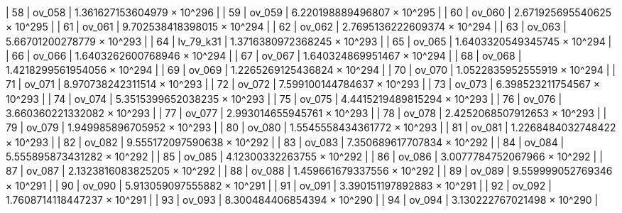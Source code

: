 | 58 | ov_058 | 1.361627153604979 × 10^296 |
| 59 | ov_059 | 6.220198889496807 × 10^295 |
| 60 | ov_060 | 2.671925695540625 × 10^295 |
| 61 | ov_061 | 9.702538418398015 × 10^294 |
| 62 | ov_062 | 2.7695136222609374 × 10^294 |
| 63 | ov_063 | 5.66701200278779 × 10^293 |
| 64 | lv_79_k31 | 1.3716380972368245 × 10^293 |
| 65 | ov_065 | 1.6403320549345745 × 10^294 |
| 66 | ov_066 | 1.6403262600768946 × 10^294 |
| 67 | ov_067 | 1.640324869951467 × 10^294 |
| 68 | ov_068 | 1.4218299561954056 × 10^294 |
| 69 | ov_069 | 1.2265269125436824 × 10^294 |
| 70 | ov_070 | 1.0522835952555919 × 10^294 |
| 71 | ov_071 | 8.970738242311514 × 10^293 |
| 72 | ov_072 | 7.599100144784637 × 10^293 |
| 73 | ov_073 | 6.398523211754567 × 10^293 |
| 74 | ov_074 | 5.3515399652038235 × 10^293 |
| 75 | ov_075 | 4.4415219489815294 × 10^293 |
| 76 | ov_076 | 3.660360221332082 × 10^293 |
| 77 | ov_077 | 2.993014655945761 × 10^293 |
| 78 | ov_078 | 2.4252068507912653 × 10^293 |
| 79 | ov_079 | 1.949985896705952 × 10^293 |
| 80 | ov_080 | 1.5545558434361772 × 10^293 |
| 81 | ov_081 | 1.2268484032748422 × 10^293 |
| 82 | ov_082 | 9.555172097590638 × 10^292 |
| 83 | ov_083 | 7.350689617707834 × 10^292 |
| 84 | ov_084 | 5.555895873431282 × 10^292 |
| 85 | ov_085 | 4.12300332263755 × 10^292 |
| 86 | ov_086 | 3.0077784752067966 × 10^292 |
| 87 | ov_087 | 2.1323816083825205 × 10^292 |
| 88 | ov_088 | 1.459661679337556 × 10^292 |
| 89 | ov_089 | 9.559999052769346 × 10^291 |
| 90 | ov_090 | 5.913059097555882 × 10^291 |
| 91 | ov_091 | 3.390151197892883 × 10^291 |
| 92 | ov_092 | 1.7608714118447237 × 10^291 |
| 93 | ov_093 | 8.300484406854394 × 10^290 |
| 94 | ov_094 | 3.130222767021498 × 10^290 |